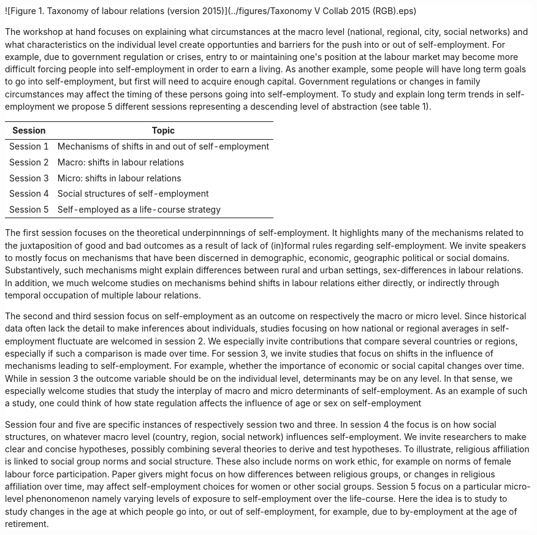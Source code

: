 ![Figure 1. Taxonomy of labour relations (version 2015)](../figures/Taxonomy V Collab 2015 (RGB).eps)


The workshop at hand focuses on explaining what circumstances at the macro level (national, regional, city, social networks) and what characteristics on the individual level create opportunties and barriers for the push into or out of self-employment. For example, due to government regulation or crises, entry to or maintaining one's position at the labour market may become more difficult forcing people into self-employment in order to earn a living. As another example, some people will have long term goals to go into self-employment, but first will need to acquire enough capital. Government regulations or changes in family circumstances may affect the timing of these persons going into self-employment. To study and explain long term trends in self-employment we propose 5 different sessions representing a descending level of abstraction (see table 1).


| Session   | Topic                                              |
| ----------| -------------------------------------------------- |
| Session 1 | Mechanisms of shifts in and out of self-employment |
| Session 2 | Macro: shifts in labour relations	                 |
| Session 3 | Micro: shifts in labour relations                  |
| Session 4 | Social structures of self-employment               |
| Session 5 | Self-employed as a life-course strategy            | 


The first session focuses on the theoretical underpinnnings of self-employment. It highlights many of the mechanisms related to the juxtaposition of good and bad outcomes as a result of lack of (in)formal rules regarding self-employment. We invite speakers to mostly focus on mechanisms that have been discerned in demographic, economic, geographic political or social domains. Substantively, such mechanisms might explain differences between rural and urban settings, sex-differences in labour relations. In addition, we much welcome studies on mechanisms behind shifts in labour relations either directly, or indirectly through temporal occupation of multiple labour relations.

The second and third session focus on self-employment as an outcome on respectively the macro or micro level. Since historical data often lack the detail to make inferences about individuals, studies focusing on how national or regional averages in self-employment fluctuate are welcomed in session 2. We especially invite contributions that compare several countries or regions, especially if such a comparison is made over time. For session 3, we invite studies that focus on shifts in the influence of mechanisms leading to self-employment. For example, whether the importance of economic or social capital changes over time. While in session 3 the outcome variable should be on the individual level, determinants may be on any level. In that sense, we especially welcome studies that study the interplay of macro and micro determinants of self-employment. As an example of such a study, one could think of how state regulation affects the influence of age or sex on self-employment

Session four and five are specific instances of respectively session two and three. In session 4 the focus is on how social structures, on whatever macro level (country, region, social network) influences self-employment. We invite researchers to make clear and concise hypotheses, possibly combining several theories to derive and test hypotheses. To illustrate, religious affiliation is linked to social group norms and social structure. These also include norms on work ethic, for example on norms of female labour force participation. Paper givers might focus on how differences between religious groups, or changes in religious affiliation over time, may affect self-employment choices for women or other social groups. Session 5 focus on a particular micro-level phenonomenon namely varying levels of exposure to self-employment over the life-course. Here the idea is to study to study changes in the age at which people go into, or out of self-employment, for example, due to by-employment at the age of retirement.
